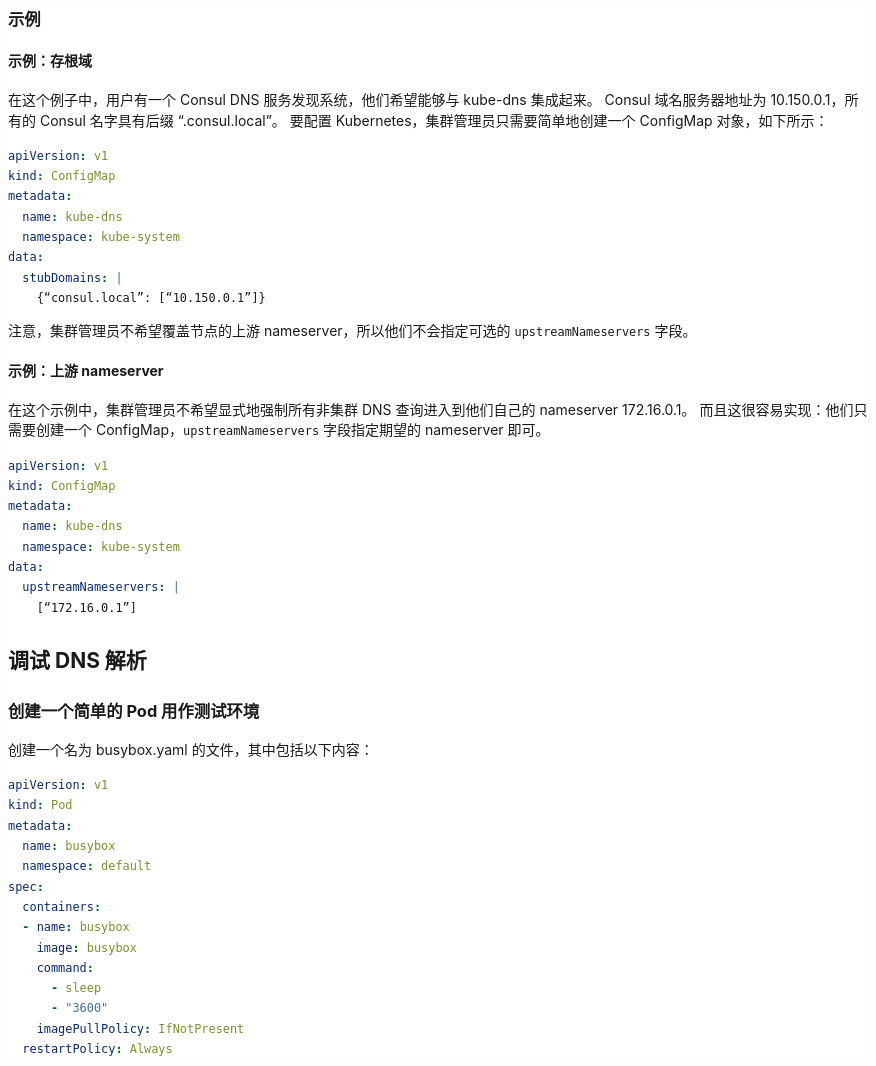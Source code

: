### 示例

#### 示例：存根域

在这个例子中，用户有一个 Consul DNS 服务发现系统，他们希望能够与 kube-dns 集成起来。 Consul 域名服务器地址为 10.150.0.1，所有的 Consul 名字具有后缀 “.consul.local”。 要配置 Kubernetes，集群管理员只需要简单地创建一个 ConfigMap 对象，如下所示：

```yaml
apiVersion: v1
kind: ConfigMap
metadata:
  name: kube-dns
  namespace: kube-system
data:
  stubDomains: |
    {“consul.local”: [“10.150.0.1”]}
```

注意，集群管理员不希望覆盖节点的上游 nameserver，所以他们不会指定可选的 `upstreamNameservers` 字段。

#### 示例：上游 nameserver

在这个示例中，集群管理员不希望显式地强制所有非集群 DNS 查询进入到他们自己的 nameserver 172.16.0.1。 而且这很容易实现：他们只需要创建一个 ConfigMap，`upstreamNameservers` 字段指定期望的 nameserver 即可。

```yaml
apiVersion: v1
kind: ConfigMap
metadata:
  name: kube-dns
  namespace: kube-system
data:
  upstreamNameservers: |
    [“172.16.0.1”]
```

## 调试 DNS 解析

### 创建一个简单的 Pod 用作测试环境

创建一个名为 busybox.yaml 的文件，其中包括以下内容：

```yaml
apiVersion: v1
kind: Pod
metadata:
  name: busybox
  namespace: default
spec:
  containers:
  - name: busybox
    image: busybox
    command:
      - sleep
      - "3600"
    imagePullPolicy: IfNotPresent
  restartPolicy: Always
```
